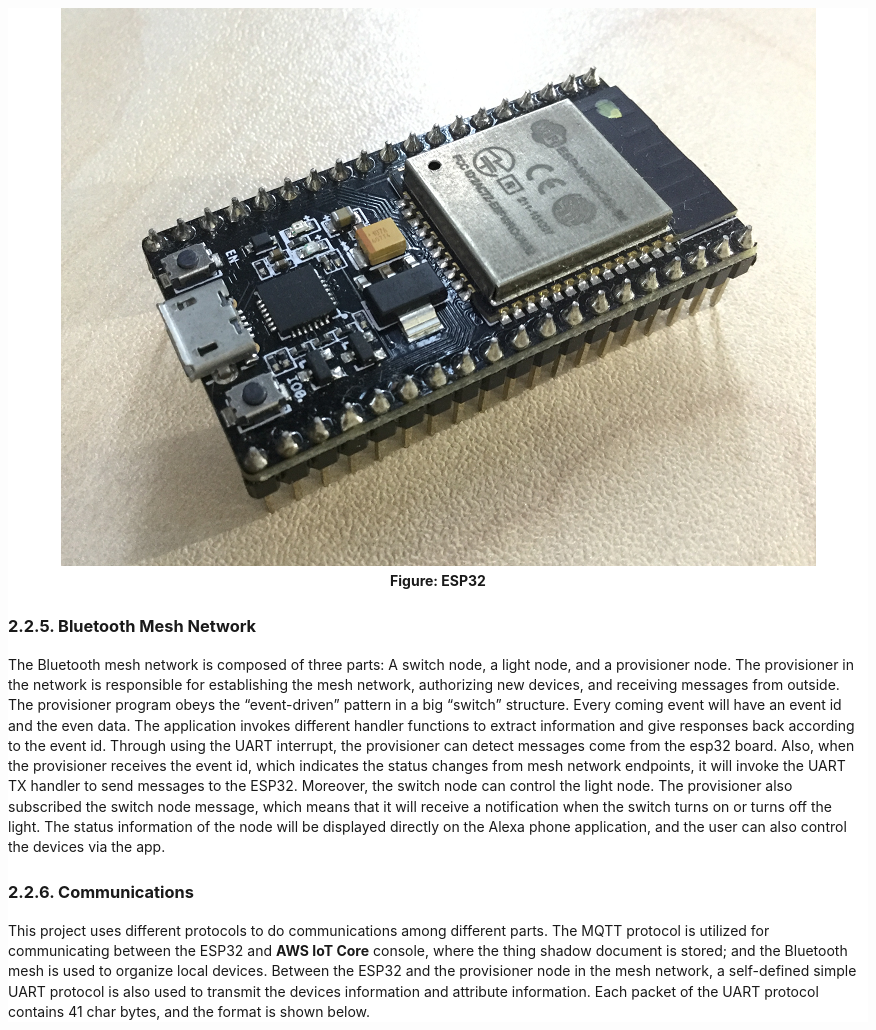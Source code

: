 <div align="center">
  <img src="./files/CM-Smart-Speaker/esp32.jpg">
  <center> <b>Figure: ESP32</b> </center>
</div>  

### 2.2.5. Bluetooth Mesh Network
The Bluetooth mesh network is composed of three parts: A switch node, a light node, and a provisioner node.
The provisioner in the network is responsible for establishing the mesh network, authorizing new devices, and receiving messages from outside. The provisioner program obeys the “event-driven” pattern in a big “switch” structure. Every coming event will have an event id and the even data. The application invokes different handler functions to extract information and give responses back according to the event id. Through using the UART interrupt, the provisioner can detect messages come from the esp32 board. Also, when the provisioner receives the event id, which indicates the status changes from mesh network endpoints, it will invoke the UART TX handler to send messages to the ESP32. Moreover, the switch node can control the light node. The provisioner also subscribed the switch node message, which means that it will receive a notification when the switch turns on or turns off the light. The status information of the node will be displayed directly on the Alexa phone application, and the user can also control the devices via the app.

### 2.2.6. Communications
This project uses different protocols to do communications among different parts. The MQTT protocol is utilized for communicating between the ESP32 and **AWS IoT Core** console, where the thing shadow document is stored; and the Bluetooth mesh is used to organize local devices. Between the ESP32 and the provisioner node in the mesh network, a self-defined simple UART protocol is also used to transmit the devices information and attribute information. Each packet of the UART protocol contains 41 char bytes, and the format is shown below.

